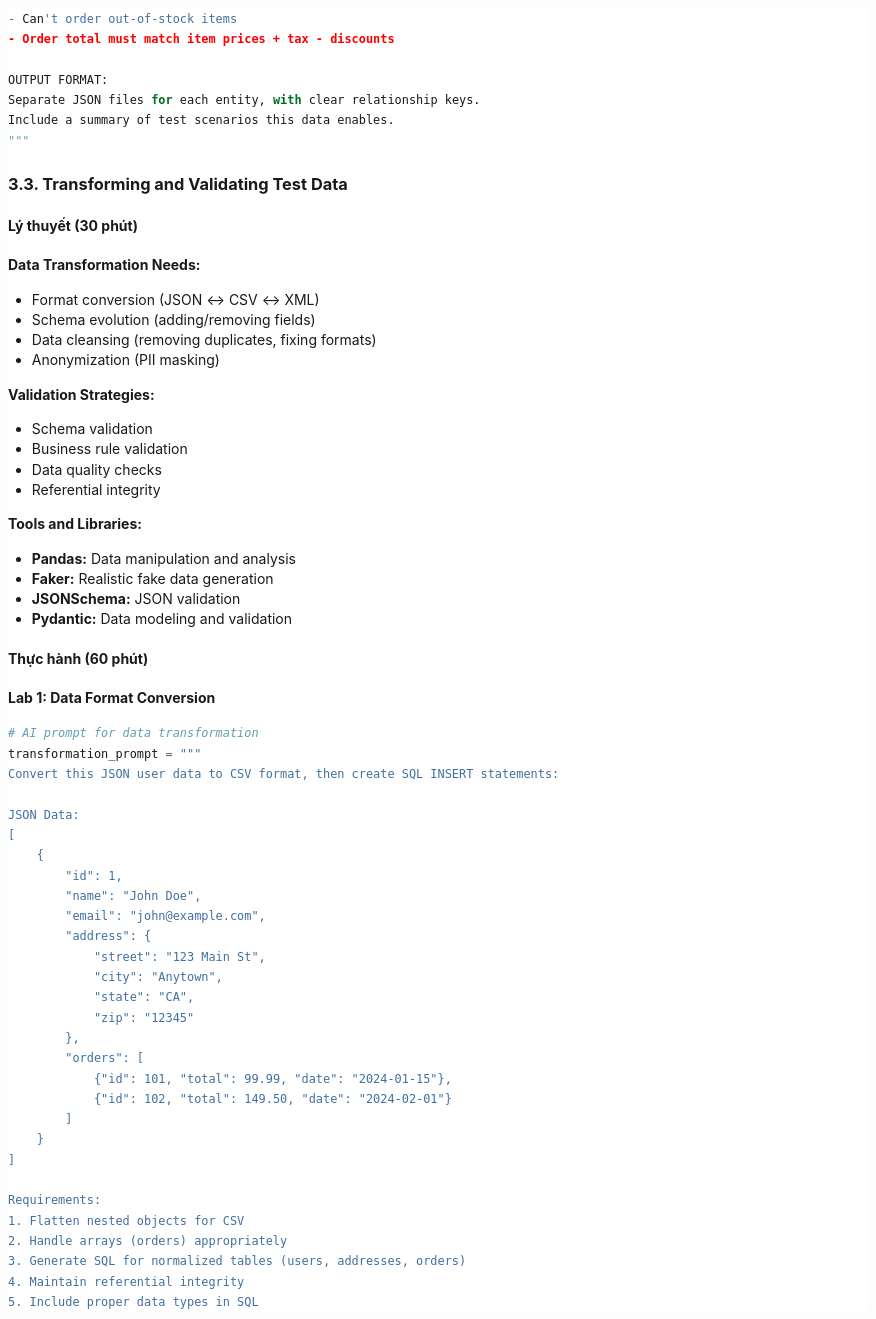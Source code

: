 ```python
- Can't order out-of-stock items
- Order total must match item prices + tax - discounts

OUTPUT FORMAT:
Separate JSON files for each entity, with clear relationship keys.
Include a summary of test scenarios this data enables.
"""
```

### 3.3. Transforming and Validating Test Data

#### Lý thuyết (30 phút)

**Data Transformation Needs:**
- Format conversion (JSON ↔ CSV ↔ XML)
- Schema evolution (adding/removing fields)
- Data cleansing (removing duplicates, fixing formats)
- Anonymization (PII masking)

**Validation Strategies:**
- Schema validation
- Business rule validation
- Data quality checks
- Referential integrity

**Tools and Libraries:**
- **Pandas:** Data manipulation and analysis
- **Faker:** Realistic fake data generation
- **JSONSchema:** JSON validation
- **Pydantic:** Data modeling and validation

#### Thực hành (60 phút)

**Lab 1: Data Format Conversion**

```python
# AI prompt for data transformation
transformation_prompt = """
Convert this JSON user data to CSV format, then create SQL INSERT statements:

JSON Data:
[
    {
        "id": 1,
        "name": "John Doe",
        "email": "john@example.com",
        "address": {
            "street": "123 Main St",
            "city": "Anytown",
            "state": "CA",
            "zip": "12345"
        },
        "orders": [
            {"id": 101, "total": 99.99, "date": "2024-01-15"},
            {"id": 102, "total": 149.50, "date": "2024-02-01"}
        ]
    }
]

Requirements:
1. Flatten nested objects for CSV
2. Handle arrays (orders) appropriately
3. Generate SQL for normalized tables (users, addresses, orders)
4. Maintain referential integrity
5. Include proper data types in SQL
```